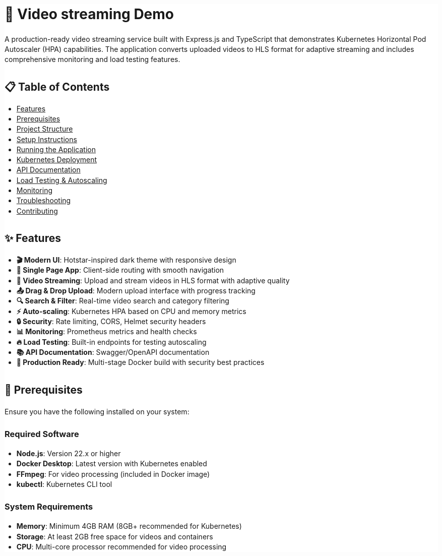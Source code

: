 # 🎥 Video streaming Demo

A production-ready video streaming service built with Express.js and TypeScript that demonstrates Kubernetes Horizontal Pod Autoscaler (HPA) capabilities. The application converts uploaded videos to HLS format for adaptive streaming and includes comprehensive monitoring and load testing features.

## 📋 Table of Contents

- [Features](#-features)
- [Prerequisites](#-prerequisites)
- [Project Structure](#-project-structure)
- [Setup Instructions](#-setup-instructions)
- [Running the Application](#-running-the-application)
- [Kubernetes Deployment](#-kubernetes-deployment)
- [API Documentation](#-api-documentation)
- [Load Testing & Autoscaling](#-load-testing--autoscaling)
- [Monitoring](#-monitoring)
- [Troubleshooting](#-troubleshooting)
- [Contributing](#-contributing)

## ✨ Features

- **🎬 Modern UI**: Hotstar-inspired dark theme with responsive design
- **📱 Single Page App**: Client-side routing with smooth navigation
- **🎥 Video Streaming**: Upload and stream videos in HLS format with adaptive quality
- **📤 Drag & Drop Upload**: Modern upload interface with progress tracking
- **🔍 Search & Filter**: Real-time video search and category filtering
- **⚡ Auto-scaling**: Kubernetes HPA based on CPU and memory metrics
- **🔒 Security**: Rate limiting, CORS, Helmet security headers
- **📊 Monitoring**: Prometheus metrics and health checks
- **🔥 Load Testing**: Built-in endpoints for testing autoscaling
- **📚 API Documentation**: Swagger/OpenAPI documentation
- **🚀 Production Ready**: Multi-stage Docker build with security best practices

## 🔧 Prerequisites

Ensure you have the following installed on your system:

### Required Software

- **Node.js**: Version 22.x or higher
- **Docker Desktop**: Latest version with Kubernetes enabled
- **FFmpeg**: For video processing (included in Docker image)
- **kubectl**: Kubernetes CLI tool

### System Requirements

- **Memory**: Minimum 4GB RAM (8GB+ recommended for Kubernetes)
- **Storage**: At least 2GB free space for videos and containers
- **CPU**: Multi-core processor recommended for video processing
